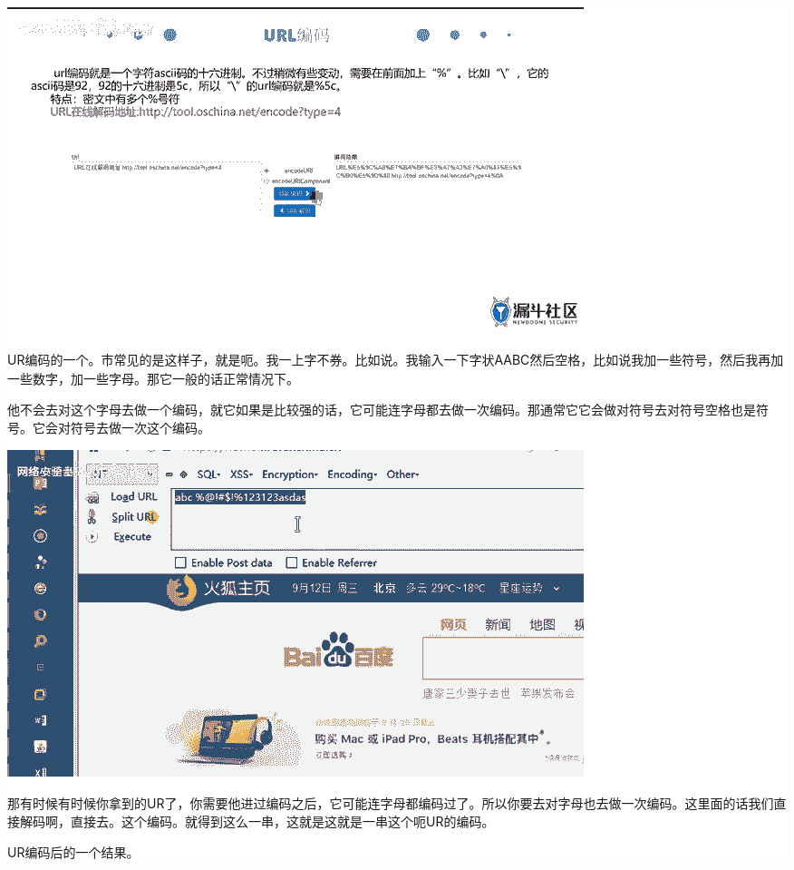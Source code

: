 ![](img/b65fac9c0e59d14a8150fd740c78a574_34.png)

UR编码的一个。市常见的是这样子，就是呃。我一上字不券。比如说。我输入一下字状AABC然后空格，比如说我加一些符号，然后我再加一些数字，加一些字母。那它一般的话正常情况下。

他不会去对这个字母去做一个编码，就它如果是比较强的话，它可能连字母都去做一次编码。那通常它它会做对符号去对符号空格也是符号。它会对符号去做一次这个编码。



![](img/b65fac9c0e59d14a8150fd740c78a574_36.png)

那有时候有时候你拿到的UR了，你需要他进过编码之后，它可能连字母都编码过了。所以你要去对字母也去做一次编码。这里面的话我们直接解码啊，直接去。这个编码。就得到这么一串，这就是这就是一串这个呃UR的编码。

UR编码后的一个结果。

